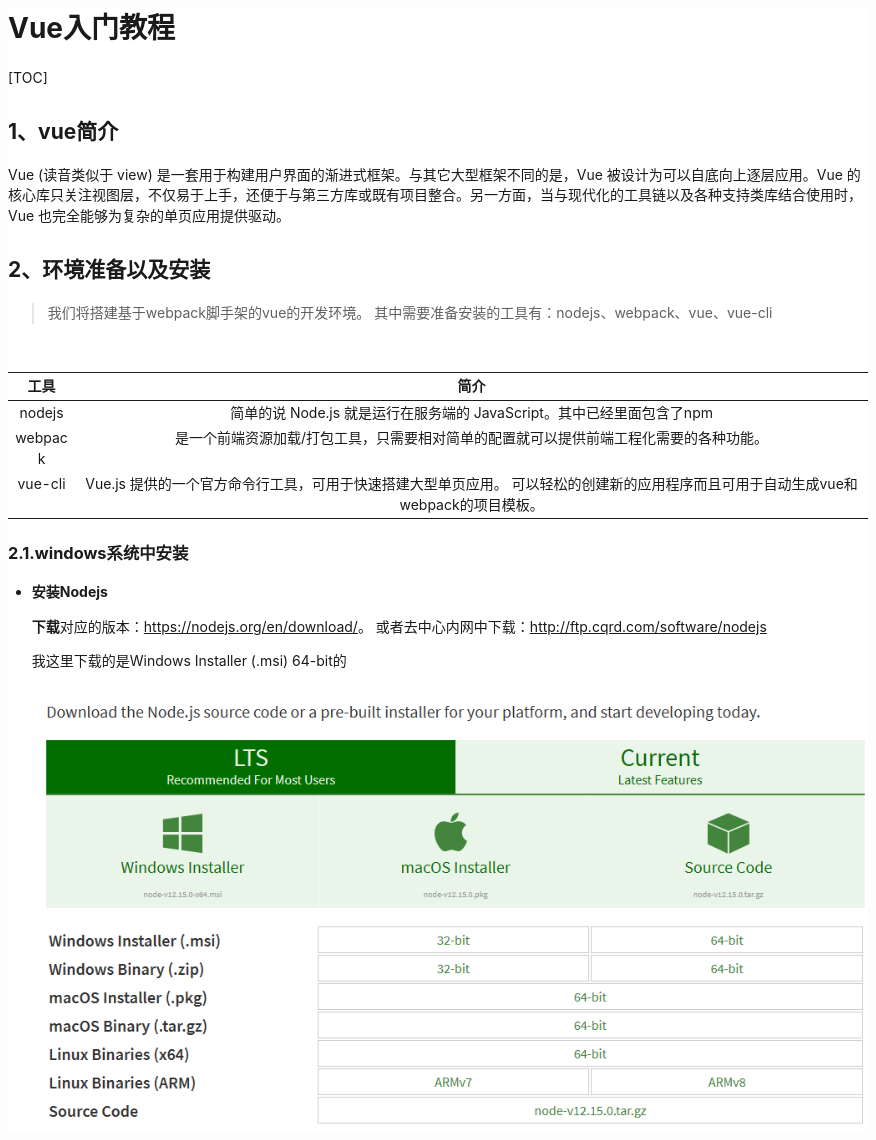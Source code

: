 # Vue入门教程

[TOC]



## 1、vue简介

Vue (读音类似于 view) 是一套用于构建用户界面的渐进式框架。与其它大型框架不同的是，Vue 被设计为可以自底向上逐层应用。Vue 的核心库只关注视图层，不仅易于上手，还便于与第三方库或既有项目整合。另一方面，当与现代化的工具链以及各种支持类库结合使用时，Vue 也完全能够为复杂的单页应用提供驱动。



## 2、环境准备以及安装

> 我们将搭建基于webpack脚手架的vue的开发环境。
  其中需要准备安装的工具有：nodejs、webpack、vue、vue-cli

​     

|  工具   |                             简介                             |
| :-----: | :----------------------------------------------------------: |
| nodejs  | 简单的说 Node.js 就是运行在服务端的 JavaScript。其中已经里面包含了npm |
| webpack | 是一个前端资源加载/打包工具，只需要相对简单的配置就可以提供前端工程化需要的各种功能。 |
| vue-cli | Vue.js 提供的一个官方命令行工具，可用于快速搭建大型单页应用。 可以轻松的创建新的应用程序而且可用于自动生成vue和webpack的项目模板。 |



### 2.1.windows系统中安装

- **安装Nodejs**

  **下载**对应的版本：<https://nodejs.org/en/download/>。 或者去中心内网中下载：http://ftp.cqrd.com/software/nodejs

  我这里下载的是Windows Installer (.msi) 64-bit的

  ![1581133950742](./pics/1581133950742.png)
